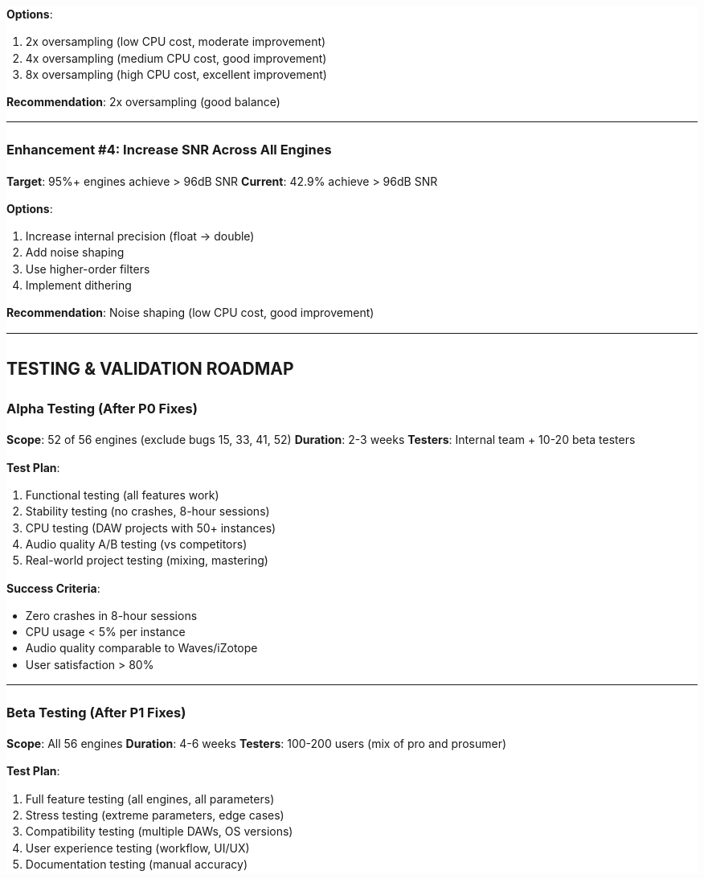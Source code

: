 **Options**:
1. 2x oversampling (low CPU cost, moderate improvement)
2. 4x oversampling (medium CPU cost, good improvement)
3. 8x oversampling (high CPU cost, excellent improvement)

**Recommendation**: 2x oversampling (good balance)

---

### Enhancement #4: Increase SNR Across All Engines

**Target**: 95%+ engines achieve > 96dB SNR
**Current**: 42.9% achieve > 96dB SNR

**Options**:
1. Increase internal precision (float → double)
2. Add noise shaping
3. Use higher-order filters
4. Implement dithering

**Recommendation**: Noise shaping (low CPU cost, good improvement)

---

## TESTING & VALIDATION ROADMAP

### Alpha Testing (After P0 Fixes)

**Scope**: 52 of 56 engines (exclude bugs 15, 33, 41, 52)
**Duration**: 2-3 weeks
**Testers**: Internal team + 10-20 beta testers

**Test Plan**:
1. Functional testing (all features work)
2. Stability testing (no crashes, 8-hour sessions)
3. CPU testing (DAW projects with 50+ instances)
4. Audio quality A/B testing (vs competitors)
5. Real-world project testing (mixing, mastering)

**Success Criteria**:
- Zero crashes in 8-hour sessions
- CPU usage < 5% per instance
- Audio quality comparable to Waves/iZotope
- User satisfaction > 80%

---

### Beta Testing (After P1 Fixes)

**Scope**: All 56 engines
**Duration**: 4-6 weeks
**Testers**: 100-200 users (mix of pro and prosumer)

**Test Plan**:
1. Full feature testing (all engines, all parameters)
2. Stress testing (extreme parameters, edge cases)
3. Compatibility testing (multiple DAWs, OS versions)
4. User experience testing (workflow, UI/UX)
5. Documentation testing (manual accuracy)
